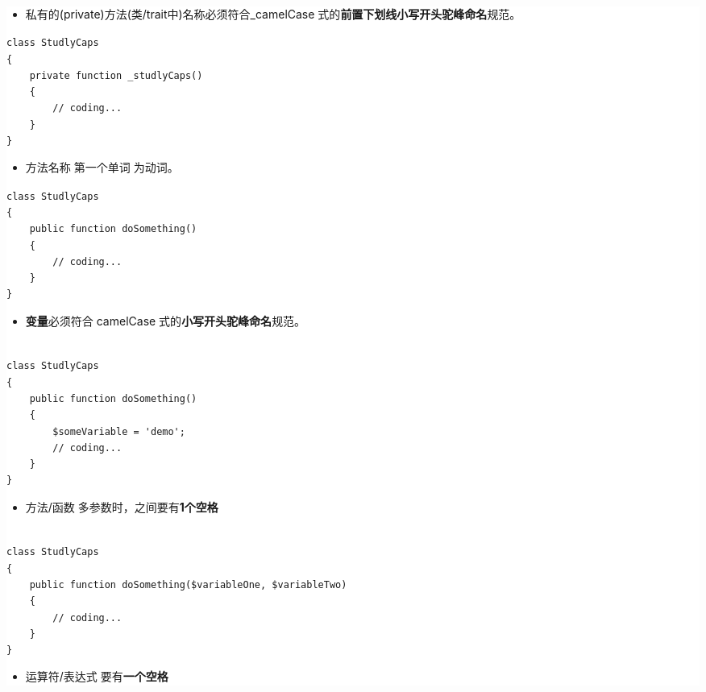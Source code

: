 - 私有的(private)方法(类/trait中)名称必须符合_camelCase 式的**前置下划线小写开头驼峰命名**规范。

```
class StudlyCaps
{
    private function _studlyCaps()
    {
        // coding...
    }
}

```

- 方法名称 第一个单词 为动词。

```
class StudlyCaps
{
    public function doSomething()
    {
        // coding...
    }
}

```

- **变量**必须符合 camelCase 式的**小写开头驼峰命名**规范。

```

class StudlyCaps
{
    public function doSomething()
    {
        $someVariable = 'demo';
        // coding...
    }
}

```

- 方法/函数 多参数时，之间要有**1个空格**

```

class StudlyCaps
{
    public function doSomething($variableOne, $variableTwo)
    {
        // coding...
    }
}

```

- 运算符/表达式 要有**一个空格**
